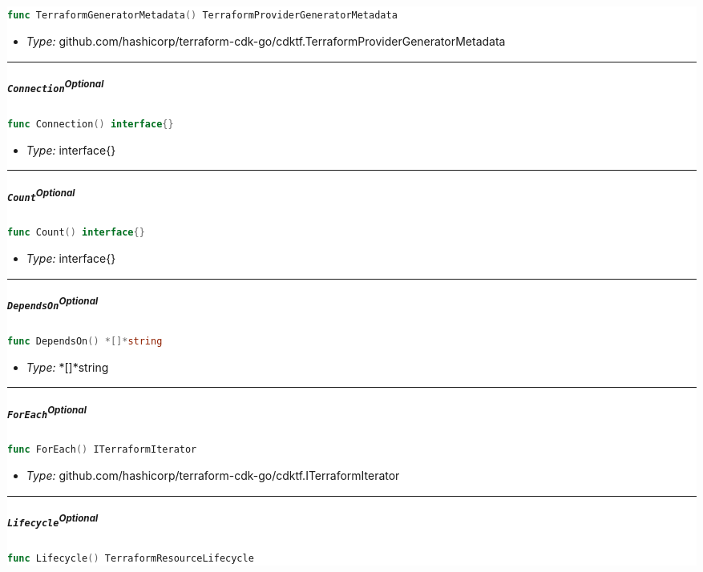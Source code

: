 ```go
func TerraformGeneratorMetadata() TerraformProviderGeneratorMetadata
```

- *Type:* github.com/hashicorp/terraform-cdk-go/cdktf.TerraformProviderGeneratorMetadata

---

##### `Connection`<sup>Optional</sup> <a name="Connection" id="@cdktf/provider-gitlab.topic.Topic.property.connection"></a>

```go
func Connection() interface{}
```

- *Type:* interface{}

---

##### `Count`<sup>Optional</sup> <a name="Count" id="@cdktf/provider-gitlab.topic.Topic.property.count"></a>

```go
func Count() interface{}
```

- *Type:* interface{}

---

##### `DependsOn`<sup>Optional</sup> <a name="DependsOn" id="@cdktf/provider-gitlab.topic.Topic.property.dependsOn"></a>

```go
func DependsOn() *[]*string
```

- *Type:* *[]*string

---

##### `ForEach`<sup>Optional</sup> <a name="ForEach" id="@cdktf/provider-gitlab.topic.Topic.property.forEach"></a>

```go
func ForEach() ITerraformIterator
```

- *Type:* github.com/hashicorp/terraform-cdk-go/cdktf.ITerraformIterator

---

##### `Lifecycle`<sup>Optional</sup> <a name="Lifecycle" id="@cdktf/provider-gitlab.topic.Topic.property.lifecycle"></a>

```go
func Lifecycle() TerraformResourceLifecycle
```
